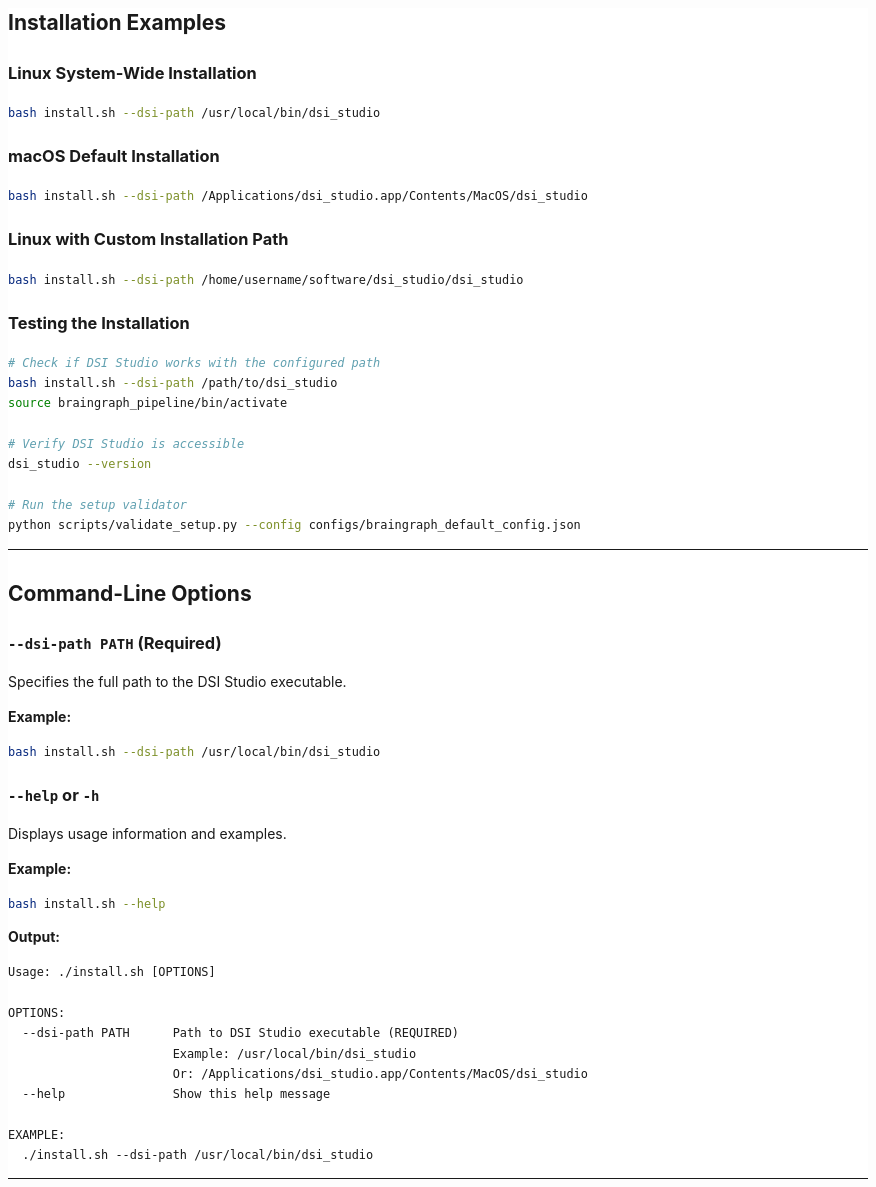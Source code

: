 
## Installation Examples

### Linux System-Wide Installation
```bash
bash install.sh --dsi-path /usr/local/bin/dsi_studio
```

### macOS Default Installation
```bash
bash install.sh --dsi-path /Applications/dsi_studio.app/Contents/MacOS/dsi_studio
```

### Linux with Custom Installation Path
```bash
bash install.sh --dsi-path /home/username/software/dsi_studio/dsi_studio
```

### Testing the Installation
```bash
# Check if DSI Studio works with the configured path
bash install.sh --dsi-path /path/to/dsi_studio
source braingraph_pipeline/bin/activate

# Verify DSI Studio is accessible
dsi_studio --version

# Run the setup validator
python scripts/validate_setup.py --config configs/braingraph_default_config.json
```

---

## Command-Line Options

### `--dsi-path PATH` (Required)
Specifies the full path to the DSI Studio executable.

**Example:**
```bash
bash install.sh --dsi-path /usr/local/bin/dsi_studio
```

### `--help` or `-h`
Displays usage information and examples.

**Example:**
```bash
bash install.sh --help
```

**Output:**
```
Usage: ./install.sh [OPTIONS]

OPTIONS:
  --dsi-path PATH      Path to DSI Studio executable (REQUIRED)
                       Example: /usr/local/bin/dsi_studio
                       Or: /Applications/dsi_studio.app/Contents/MacOS/dsi_studio
  --help               Show this help message

EXAMPLE:
  ./install.sh --dsi-path /usr/local/bin/dsi_studio
```

---